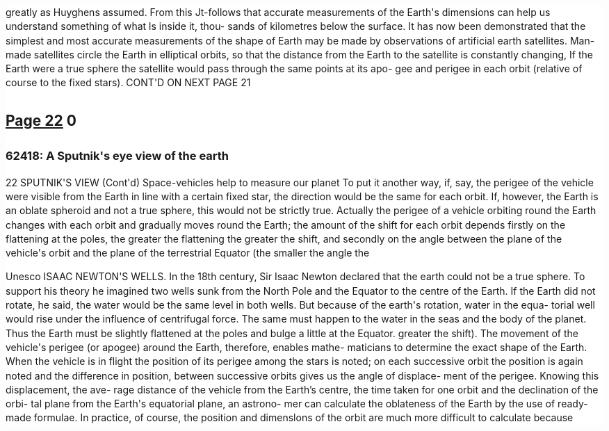 greatly as Huyghens assumed. From this Jt-follows that 
accurate measurements of the Earth's dimensions can 
help us understand something of what ls inside it, thou- 
sands of kilometres below the surface. 
It has now been demonstrated that the simplest and 
most accurate measurements of the shape of Earth may 
be made by observations of artificial earth satellites. 
Man-made satellites circle the Earth in elliptical orbits, 
so that the distance from the Earth to the satellite is 
constantly changing, If the Earth were a true sphere the 
satellite would pass through the same points at its apo- 
gee and perigee in each orbit (relative of course to the 
fixed stars). 
CONT'D ON NEXT PAGE 
21

## [Page 22](https://demo.humlab.umu.se/courier/062404engo.pdf#page=22) 0

### 62418: A Sputnik's eye view of the earth

22 
SPUTNIK'S VIEW (Cont'd) 
Space-vehicles help to measure our planet 
To put it another way, if, say, the perigee of the vehicle 
were visible from the Earth in line with a certain fixed 
star, the direction would be the same for each orbit. If, 
however, the Earth is an oblate spheroid and not a true 
sphere, this would not be strictly true. 
Actually the perigee of a vehicle orbiting round the 
Earth changes with each orbit and gradually moves 
round the Earth; the amount of the shift for each orbit 
depends firstly on the flattening at the poles, the greater 
the flattening the greater the shift, and secondly on the 
angle between the plane of the vehicle's orbit and the 
plane of the terrestrial Equator (the smaller the angle the 
  
Unesco 
ISAAC NEWTON'S WELLS. In the 18th century, 
Sir Isaac Newton declared that the earth could not be a 
true sphere. To support his theory he imagined two 
wells sunk from the North Pole and the Equator to 
the centre of the Earth. If the Earth did not rotate, he 
said, the water would be the same level in both wells. 
But because of the earth's rotation, water in the equa- 
torial well would rise under the influence of centrifugal 
force. The same must happen to the water in the seas and 
the body of the planet. Thus the Earth must be slightly 
flattened at the poles and bulge a little at the Equator. 
greater the shift). The movement of the vehicle's perigee 
(or apogee) around the Earth, therefore, enables mathe- 
maticians to determine the exact shape of the Earth. 
When the vehicle is in flight the position of its perigee 
among the stars is noted; on each successive orbit the 
position is again noted and the difference in position, 
between successive orbits gives us the angle of displace- 
ment of the perigee. Knowing this displacement, the ave- 
rage distance of the vehicle from the Earth’s centre, the 
time taken for one orbit and the declination of the orbi- 
tal plane from the Earth's equatorial plane, an astrono- 
mer can calculate the oblateness of the Earth by the use 
of ready-made formulae. 
In practice, of course, the position and dimenslons of 
the orbit are much more difficult to calculate because 